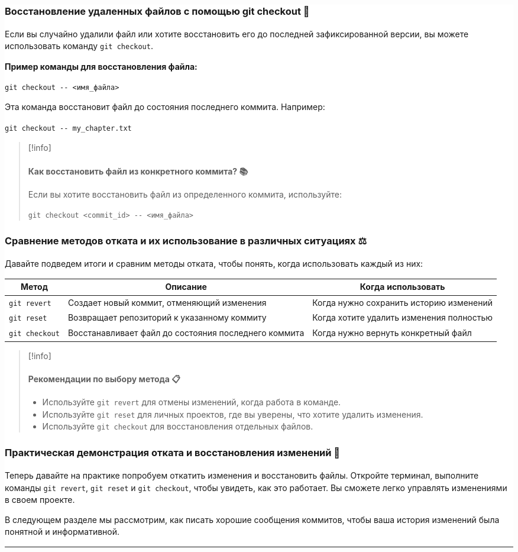 ### Восстановление удаленных файлов с помощью git checkout 📂

Если вы случайно удалили файл или хотите восстановить его до последней зафиксированной версии, вы можете использовать команду `git checkout`.

**Пример команды для восстановления файла:**

```shell
git checkout -- <имя_файла>
```

Эта команда восстановит файл до состояния последнего коммита. Например:

```shell
git checkout -- my_chapter.txt
```

>[!info]
>#### Как восстановить файл из конкретного коммита? 📚
>Если вы хотите восстановить файл из определенного коммита, используйте:
>```shell
>git checkout <commit_id> -- <имя_файла>
>```

### Сравнение методов отката и их использование в различных ситуациях ⚖️

Давайте подведем итоги и сравним методы отката, чтобы понять, когда использовать каждый из них:

| Метод         | Описание                                             | Когда использовать                          |
|---------------|-----------------------------------------------------|-------------------------------------------|
| `git revert`  | Создает новый коммит, отменяющий изменения          | Когда нужно сохранить историю изменений   |
| `git reset`   | Возвращает репозиторий к указанному коммиту        | Когда хотите удалить изменения полностью  |
| `git checkout`| Восстанавливает файл до состояния последнего коммита| Когда нужно вернуть конкретный файл       |

>[!info]
>#### Рекомендации по выбору метода 📋
>- Используйте `git revert` для отмены изменений, когда работа в команде.
>- Используйте `git reset` для личных проектов, где вы уверены, что хотите удалить изменения.
>- Используйте `git checkout` для восстановления отдельных файлов.

### Практическая демонстрация отката и восстановления изменений 🎥

Теперь давайте на практике попробуем откатить изменения и восстановить файлы. Откройте терминал, выполните команды `git revert`, `git reset` и `git checkout`, чтобы увидеть, как это работает. Вы сможете легко управлять изменениями в своем проекте.

В следующем разделе мы рассмотрим, как писать хорошие сообщения коммитов, чтобы ваша история изменений была понятной и информативной. 

---
